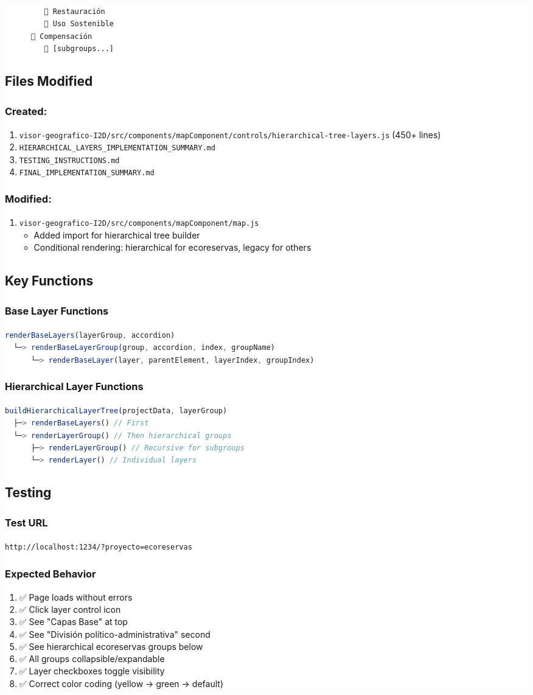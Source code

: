 ```
         📁 Restauración
         📁 Uso Sostenible
      📁 Compensación
         📁 [subgroups...]
```

## Files Modified

### Created:
1. `visor-geografico-I2D/src/components/mapComponent/controls/hierarchical-tree-layers.js` (450+ lines)
2. `HIERARCHICAL_LAYERS_IMPLEMENTATION_SUMMARY.md`
3. `TESTING_INSTRUCTIONS.md`
4. `FINAL_IMPLEMENTATION_SUMMARY.md`

### Modified:
1. `visor-geografico-I2D/src/components/mapComponent/map.js`
   - Added import for hierarchical tree builder
   - Conditional rendering: hierarchical for ecoreservas, legacy for others

## Key Functions

### Base Layer Functions
```javascript
renderBaseLayers(layerGroup, accordion)
  └─> renderBaseLayerGroup(group, accordion, index, groupName)
      └─> renderBaseLayer(layer, parentElement, layerIndex, groupIndex)
```

### Hierarchical Layer Functions
```javascript
buildHierarchicalLayerTree(projectData, layerGroup)
  ├─> renderBaseLayers() // First
  └─> renderLayerGroup() // Then hierarchical groups
      ├─> renderLayerGroup() // Recursive for subgroups
      └─> renderLayer() // Individual layers
```

## Testing

### Test URL
```
http://localhost:1234/?proyecto=ecoreservas
```

### Expected Behavior
1. ✅ Page loads without errors
2. ✅ Click layer control icon
3. ✅ See "Capas Base" at top
4. ✅ See "División político-administrativa" second
5. ✅ See hierarchical ecoreservas groups below
6. ✅ All groups collapsible/expandable
7. ✅ Layer checkboxes toggle visibility
8. ✅ Correct color coding (yellow → green → default)
